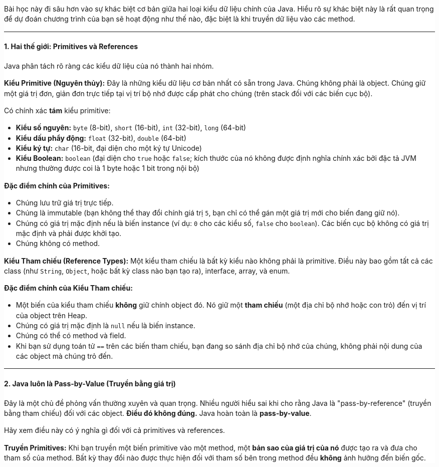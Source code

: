 Bài học này đi sâu hơn vào sự khác biệt cơ bản giữa hai loại kiểu dữ liệu chính của Java. Hiểu rõ sự khác biệt này là rất quan trọng để dự đoán chương trình của bạn sẽ hoạt động như thế nào, đặc biệt là khi truyền dữ liệu vào các method.

---

#### **1. Hai thế giới: Primitives và References**

Java phân tách rõ ràng các kiểu dữ liệu của nó thành hai nhóm.

**Kiểu Primitive (Nguyên thủy):**
Đây là những kiểu dữ liệu cơ bản nhất có sẵn trong Java. Chúng không phải là object. Chúng giữ một giá trị đơn, giản đơn trực tiếp tại vị trí bộ nhớ được cấp phát cho chúng (trên stack đối với các biến cục bộ).

Có chính xác **tám** kiểu primitive:
*   **Kiểu số nguyên:** `byte` (8-bit), `short` (16-bit), `int` (32-bit), `long` (64-bit)
*   **Kiểu dấu phẩy động:** `float` (32-bit), `double` (64-bit)
*   **Kiểu ký tự:** `char` (16-bit, đại diện cho một ký tự Unicode)
*   **Kiểu Boolean:** `boolean` (đại diện cho `true` hoặc `false`; kích thước của nó không được định nghĩa chính xác bởi đặc tả JVM nhưng thường được coi là 1 byte hoặc 1 bit trong nội bộ)

**Đặc điểm chính của Primitives:**
*   Chúng lưu trữ giá trị trực tiếp.
*   Chúng là immutable (bạn không thể thay đổi chính giá trị `5`, bạn chỉ có thể gán một giá trị mới cho biến đang giữ nó).
*   Chúng có giá trị mặc định nếu là biến instance (ví dụ: `0` cho các kiểu số, `false` cho `boolean`). Các biến cục bộ không có giá trị mặc định và phải được khởi tạo.
*   Chúng không có method.

**Kiểu Tham chiếu (Reference Types):**
Một kiểu tham chiếu là bất kỳ kiểu nào không phải là primitive. Điều này bao gồm tất cả các class (như `String`, `Object`, hoặc bất kỳ class nào bạn tạo ra), interface, array, và enum.

**Đặc điểm chính của Kiểu Tham chiếu:**
*   Một biến của kiểu tham chiếu **không** giữ chính object đó. Nó giữ một **tham chiếu** (một địa chỉ bộ nhớ hoặc con trỏ) đến vị trí của object trên Heap.
*   Chúng có giá trị mặc định là `null` nếu là biến instance.
*   Chúng có thể có method và field.
*   Khi bạn sử dụng toán tử `==` trên các biến tham chiếu, bạn đang so sánh địa chỉ bộ nhớ của chúng, không phải nội dung của các object mà chúng trỏ đến.

---

#### **2. Java luôn là Pass-by-Value (Truyền bằng giá trị)**

Đây là một chủ đề phỏng vấn thường xuyên và quan trọng. Nhiều người hiểu sai khi cho rằng Java là "pass-by-reference" (truyền bằng tham chiếu) đối với các object. **Điều đó không đúng.** Java hoàn toàn là **pass-by-value**.

Hãy xem điều này có ý nghĩa gì đối với cả primitives và references.

**Truyền Primitives:**
Khi bạn truyền một biến primitive vào một method, một **bản sao của giá trị của nó** được tạo ra và đưa cho tham số của method. Bất kỳ thay đổi nào được thực hiện đối với tham số bên trong method đều **không** ảnh hưởng đến biến gốc.
